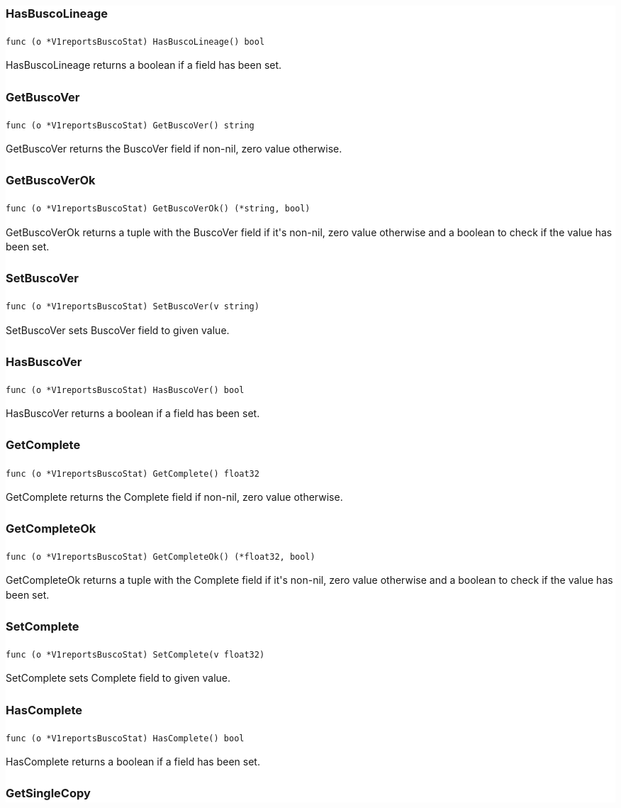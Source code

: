 ### HasBuscoLineage

`func (o *V1reportsBuscoStat) HasBuscoLineage() bool`

HasBuscoLineage returns a boolean if a field has been set.

### GetBuscoVer

`func (o *V1reportsBuscoStat) GetBuscoVer() string`

GetBuscoVer returns the BuscoVer field if non-nil, zero value otherwise.

### GetBuscoVerOk

`func (o *V1reportsBuscoStat) GetBuscoVerOk() (*string, bool)`

GetBuscoVerOk returns a tuple with the BuscoVer field if it's non-nil, zero value otherwise
and a boolean to check if the value has been set.

### SetBuscoVer

`func (o *V1reportsBuscoStat) SetBuscoVer(v string)`

SetBuscoVer sets BuscoVer field to given value.

### HasBuscoVer

`func (o *V1reportsBuscoStat) HasBuscoVer() bool`

HasBuscoVer returns a boolean if a field has been set.

### GetComplete

`func (o *V1reportsBuscoStat) GetComplete() float32`

GetComplete returns the Complete field if non-nil, zero value otherwise.

### GetCompleteOk

`func (o *V1reportsBuscoStat) GetCompleteOk() (*float32, bool)`

GetCompleteOk returns a tuple with the Complete field if it's non-nil, zero value otherwise
and a boolean to check if the value has been set.

### SetComplete

`func (o *V1reportsBuscoStat) SetComplete(v float32)`

SetComplete sets Complete field to given value.

### HasComplete

`func (o *V1reportsBuscoStat) HasComplete() bool`

HasComplete returns a boolean if a field has been set.

### GetSingleCopy
